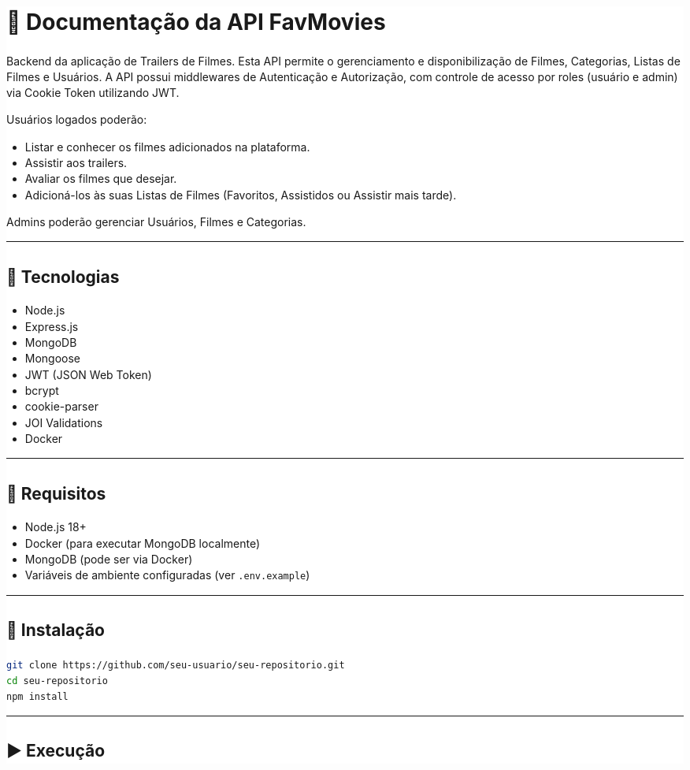 # 📘 Documentação da API FavMovies

Backend da aplicação de Trailers de Filmes.
Esta API permite o gerenciamento e disponibilização de Filmes, Categorias, Listas de Filmes e Usuários.
A API possui middlewares de Autenticação e Autorização, com controle de acesso por roles (usuário e admin) via Cookie Token utilizando JWT.

Usuários logados poderão:
- Listar e conhecer os filmes adicionados na plataforma.
- Assistir aos trailers.
- Avaliar os filmes que desejar.
- Adicioná-los às suas Listas de Filmes (Favoritos, Assistidos ou Assistir mais tarde).

Admins poderão gerenciar Usuários, Filmes e Categorias.

---

## 🔧 Tecnologias

- Node.js
- Express.js
- MongoDB
- Mongoose
- JWT (JSON Web Token)
- bcrypt
- cookie-parser
- JOI Validations
- Docker

---

## 📌 Requisitos

- Node.js 18+
- Docker (para executar MongoDB localmente)
- MongoDB (pode ser via Docker)
- Variáveis de ambiente configuradas (ver `.env.example`)

---

## 🚀 Instalação

```bash
git clone https://github.com/seu-usuario/seu-repositorio.git
cd seu-repositorio
npm install
```

---

## ▶️ Execução
